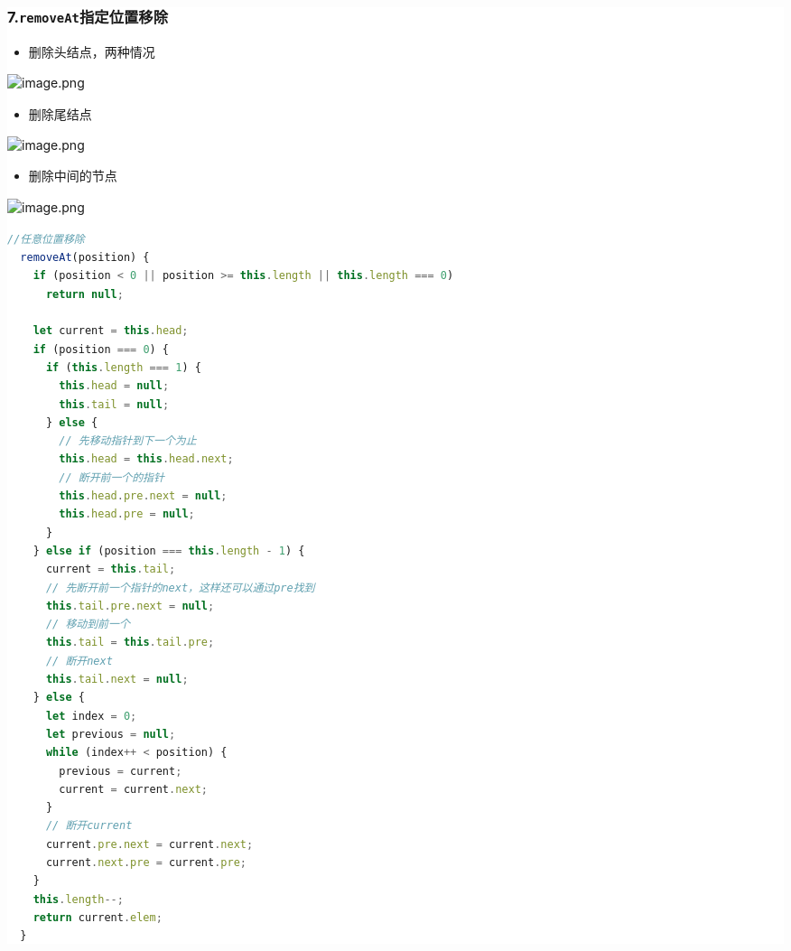 ### 7.`removeAt`指定位置移除
+ 删除头结点，两种情况

![image.png](https://cdn.jsdelivr.net/gh/ObjectX-9/DrawingBed/imgMac/0a2db635608e4f09b062b77eb9757e92~tplv-k3u1fbpfcp-jj-mark%3A0%3A0%3A0%3A0%3Aq75.png)

+ 删除尾结点

![image.png](https://cdn.jsdelivr.net/gh/ObjectX-9/DrawingBed/imgMac/21af029894c04267baf9d4e67f5f5b9d~tplv-k3u1fbpfcp-jj-mark%3A0%3A0%3A0%3A0%3Aq75.png)

+ 删除中间的节点


![image.png](https://cdn.jsdelivr.net/gh/ObjectX-9/DrawingBed/imgMac/84e45a98f9c74f30a23171fe7e4ca63a~tplv-k3u1fbpfcp-jj-mark%3A0%3A0%3A0%3A0%3Aq75.png)

```js
//任意位置移除
  removeAt(position) {
    if (position < 0 || position >= this.length || this.length === 0)
      return null;

    let current = this.head;
    if (position === 0) {
      if (this.length === 1) {
        this.head = null;
        this.tail = null;
      } else {
        // 先移动指针到下一个为止
        this.head = this.head.next;
        // 断开前一个的指针
        this.head.pre.next = null;
        this.head.pre = null;
      }
    } else if (position === this.length - 1) {
      current = this.tail;
      // 先断开前一个指针的next，这样还可以通过pre找到
      this.tail.pre.next = null;
      // 移动到前一个
      this.tail = this.tail.pre;
      // 断开next
      this.tail.next = null;
    } else {
      let index = 0;
      let previous = null;
      while (index++ < position) {
        previous = current;
        current = current.next;
      }
      // 断开current
      current.pre.next = current.next;
      current.next.pre = current.pre;
    }
    this.length--;
    return current.elem;
  }

```
